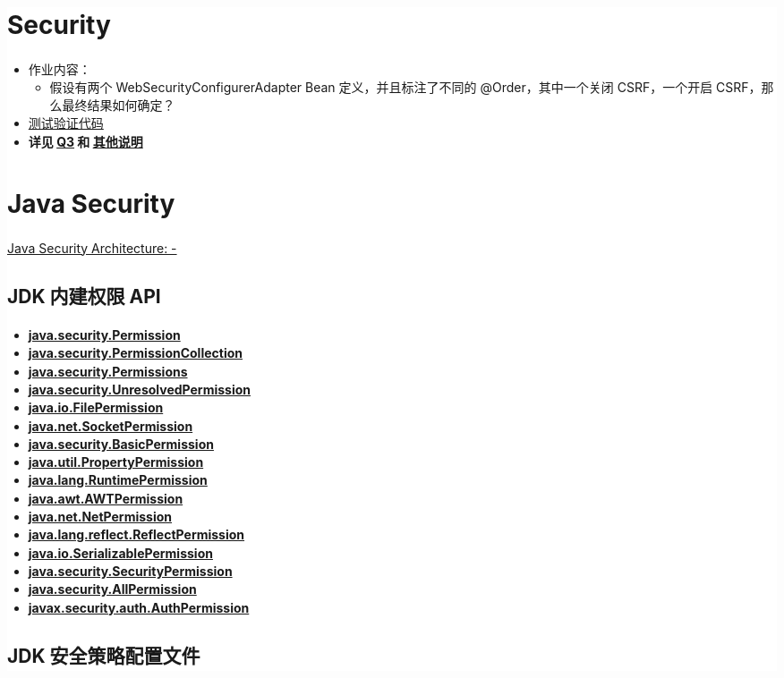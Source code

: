 # Security

- 作业内容：
  - 假设有两个 WebSecurityConfigurerAdapter Bean 定义，并且标注了不同的 @Order，其中一个关闭 CSRF，一个开启 CSRF，那么最终结果如何确定？
- [测试验证代码](https://github.com/arno-angelica/learn-and-grow/tree/eighth_refactor/boot-oauth2/src/main/java/com/arno/boot/oauth2)
- **详见 [Q3](#Q3) 和 [其他说明](#other_desc)** 

# Java Security

[Java Security Architecture: -](https://docs.oracle.com/javase/8/docs/technotes/guides/security/spec/security-specTOC.fm.html)

## JDK 内建权限 API

- **[java.security.Permission](https://docs.oracle.com/javase/8/docs/technotes/guides/security/spec/security-spec.doc3.html#a19902)**
- **[java.security.PermissionCollection](https://docs.oracle.com/javase/8/docs/technotes/guides/security/spec/security-spec.doc3.html#a19905)**
- **[java.security.Permissions](https://docs.oracle.com/javase/8/docs/technotes/guides/security/spec/security-spec.doc3.html#a19911)**
- **[java.security.UnresolvedPermission](https://docs.oracle.com/javase/8/docs/technotes/guides/security/spec/security-spec.doc3.html#a22515)**
- **[java.io.FilePermission](https://docs.oracle.com/javase/8/docs/technotes/guides/security/spec/security-spec.doc3.html#a19913)**
- **[java.net.SocketPermission](https://docs.oracle.com/javase/8/docs/technotes/guides/security/spec/security-spec.doc3.html#a19915)**
- **[java.security.BasicPermission](https://docs.oracle.com/javase/8/docs/technotes/guides/security/spec/security-spec.doc3.html#a20057)**
- **[java.util.PropertyPermission](https://docs.oracle.com/javase/8/docs/technotes/guides/security/spec/security-spec.doc3.html#a20107)**
- **[java.lang.RuntimePermission](https://docs.oracle.com/javase/8/docs/technotes/guides/security/spec/security-spec.doc3.html#a20113)**
- **[java.awt.AWTPermission](https://docs.oracle.com/javase/8/docs/technotes/guides/security/spec/security-spec.doc3.html#a20327)**
- **[java.net.NetPermission](https://docs.oracle.com/javase/8/docs/technotes/guides/security/spec/security-spec.doc3.html#a20353)**
- **[java.lang.reflect.ReflectPermission](https://docs.oracle.com/javase/8/docs/technotes/guides/security/spec/security-spec.doc3.html#a26158)**
- **[java.io.SerializablePermission](https://docs.oracle.com/javase/8/docs/technotes/guides/security/spec/security-spec.doc3.html#a26159)**
- **[java.security.SecurityPermission](https://docs.oracle.com/javase/8/docs/technotes/guides/security/spec/security-spec.doc3.html#a26196)**
- **[java.security.AllPermission](https://docs.oracle.com/javase/8/docs/technotes/guides/security/spec/security-spec.doc3.html#a26221)**
- **[javax.security.auth.AuthPermission](https://docs.oracle.com/javase/8/docs/technotes/guides/security/spec/security-spec.doc3.html#AuthPermission)**

## JDK 安全策略配置文件
